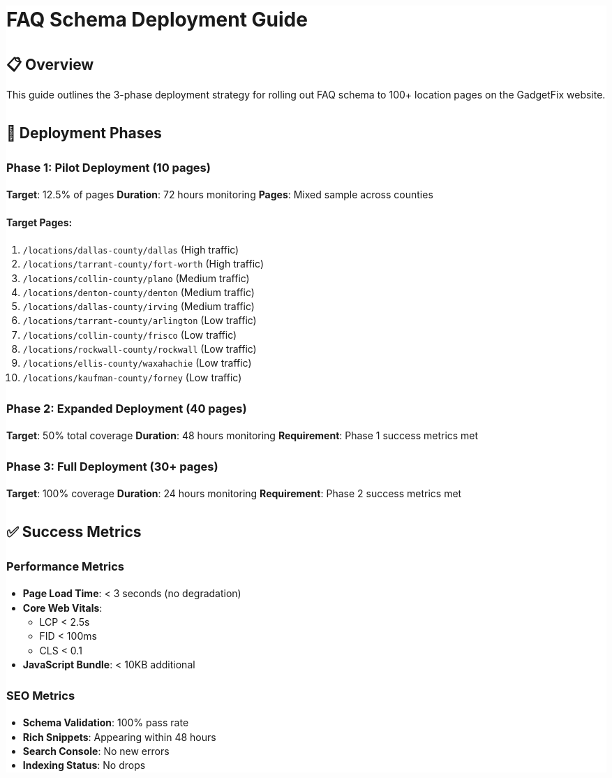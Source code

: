 # FAQ Schema Deployment Guide

## 📋 Overview

This guide outlines the 3-phase deployment strategy for rolling out FAQ schema to 100+ location pages on the GadgetFix website.

## 🚀 Deployment Phases

### Phase 1: Pilot Deployment (10 pages)
**Target**: 12.5% of pages
**Duration**: 72 hours monitoring
**Pages**: Mixed sample across counties

#### Target Pages:
1. `/locations/dallas-county/dallas` (High traffic)
2. `/locations/tarrant-county/fort-worth` (High traffic)
3. `/locations/collin-county/plano` (Medium traffic)
4. `/locations/denton-county/denton` (Medium traffic)
5. `/locations/dallas-county/irving` (Medium traffic)
6. `/locations/tarrant-county/arlington` (Low traffic)
7. `/locations/collin-county/frisco` (Low traffic)
8. `/locations/rockwall-county/rockwall` (Low traffic)
9. `/locations/ellis-county/waxahachie` (Low traffic)
10. `/locations/kaufman-county/forney` (Low traffic)

### Phase 2: Expanded Deployment (40 pages)
**Target**: 50% total coverage
**Duration**: 48 hours monitoring
**Requirement**: Phase 1 success metrics met

### Phase 3: Full Deployment (30+ pages)
**Target**: 100% coverage
**Duration**: 24 hours monitoring
**Requirement**: Phase 2 success metrics met

## ✅ Success Metrics

### Performance Metrics
- **Page Load Time**: < 3 seconds (no degradation)
- **Core Web Vitals**: 
  - LCP < 2.5s
  - FID < 100ms
  - CLS < 0.1
- **JavaScript Bundle**: < 10KB additional

### SEO Metrics
- **Schema Validation**: 100% pass rate
- **Rich Snippets**: Appearing within 48 hours
- **Search Console**: No new errors
- **Indexing Status**: No drops
